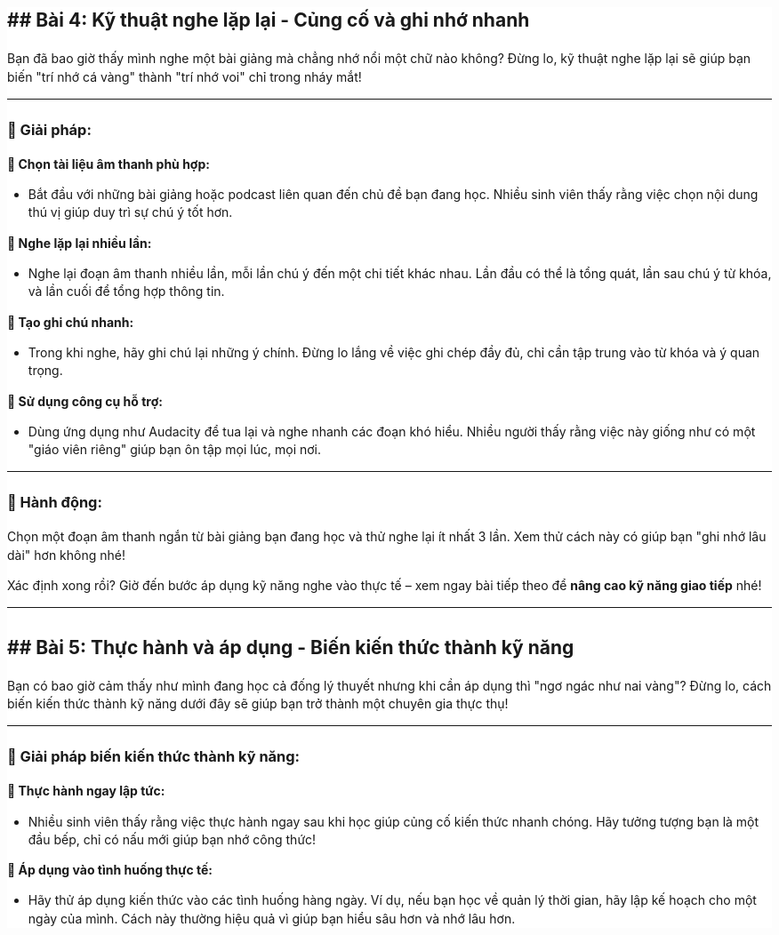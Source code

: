 ## ## Bài 4: Kỹ thuật nghe lặp lại - Củng cố và ghi nhớ nhanh

Bạn đã bao giờ thấy mình nghe một bài giảng mà chẳng nhớ nổi một chữ nào không? Đừng lo, kỹ thuật nghe lặp lại sẽ giúp bạn biến "trí nhớ cá vàng" thành "trí nhớ voi" chỉ trong nháy mắt!

---

### 📌 Giải pháp:

**🔹 Chọn tài liệu âm thanh phù hợp:**
- Bắt đầu với những bài giảng hoặc podcast liên quan đến chủ đề bạn đang học. Nhiều sinh viên thấy rằng việc chọn nội dung thú vị giúp duy trì sự chú ý tốt hơn.

**🔹 Nghe lặp lại nhiều lần:**
- Nghe lại đoạn âm thanh nhiều lần, mỗi lần chú ý đến một chi tiết khác nhau. Lần đầu có thể là tổng quát, lần sau chú ý từ khóa, và lần cuối để tổng hợp thông tin.

**🔹 Tạo ghi chú nhanh:**
- Trong khi nghe, hãy ghi chú lại những ý chính. Đừng lo lắng về việc ghi chép đầy đủ, chỉ cần tập trung vào từ khóa và ý quan trọng.

**🔹 Sử dụng công cụ hỗ trợ:**
- Dùng ứng dụng như Audacity để tua lại và nghe nhanh các đoạn khó hiểu. Nhiều người thấy rằng việc này giống như có một "giáo viên riêng" giúp bạn ôn tập mọi lúc, mọi nơi.

---

### 🚀 Hành động:

Chọn một đoạn âm thanh ngắn từ bài giảng bạn đang học và thử nghe lại ít nhất 3 lần. Xem thử cách này có giúp bạn "ghi nhớ lâu dài" hơn không nhé!

Xác định xong rồi? Giờ đến bước áp dụng kỹ năng nghe vào thực tế – xem ngay bài tiếp theo để **nâng cao kỹ năng giao tiếp** nhé!

---
## ## Bài 5: Thực hành và áp dụng - Biến kiến thức thành kỹ năng

Bạn có bao giờ cảm thấy như mình đang học cả đống lý thuyết nhưng khi cần áp dụng thì "ngơ ngác như nai vàng"? Đừng lo, cách biến kiến thức thành kỹ năng dưới đây sẽ giúp bạn trở thành một chuyên gia thực thụ!

---

### 📌 Giải pháp biến kiến thức thành kỹ năng:

**🔹 Thực hành ngay lập tức:**
- Nhiều sinh viên thấy rằng việc thực hành ngay sau khi học giúp củng cố kiến thức nhanh chóng. Hãy tưởng tượng bạn là một đầu bếp, chỉ có nấu mới giúp bạn nhớ công thức!

**🔹 Áp dụng vào tình huống thực tế:**
- Hãy thử áp dụng kiến thức vào các tình huống hàng ngày. Ví dụ, nếu bạn học về quản lý thời gian, hãy lập kế hoạch cho một ngày của mình. Cách này thường hiệu quả vì giúp bạn hiểu sâu hơn và nhớ lâu hơn.
